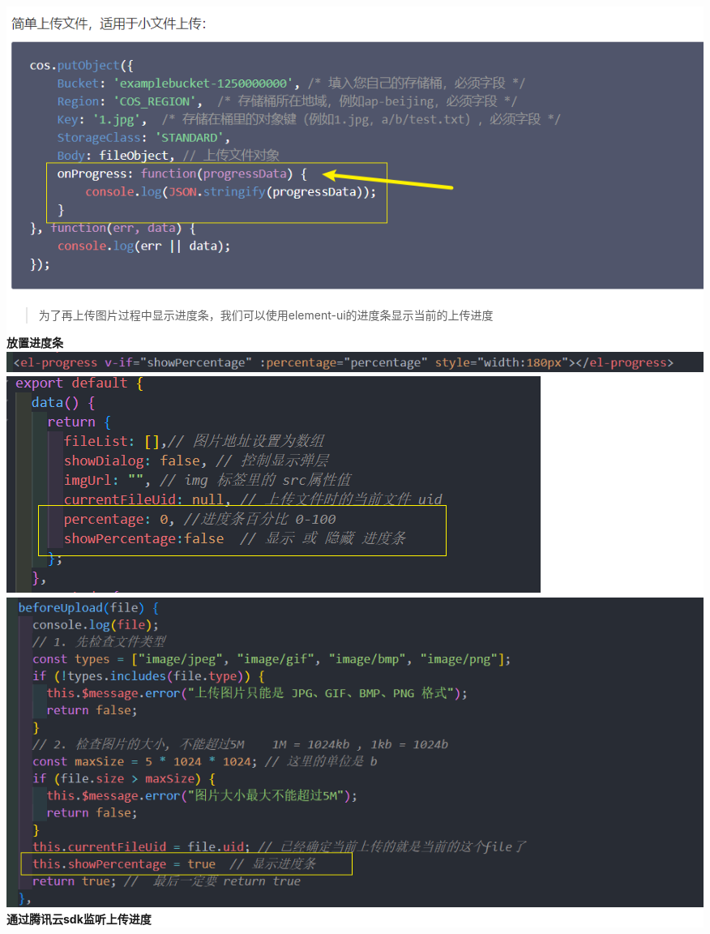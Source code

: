 ![图片](../.vuepress/public/images/jindutiao1.png)
> 为了再上传图片过程中显示进度条，我们可以使用element-ui的进度条显示当前的上传进度

**放置进度条**
![图片](../.vuepress/public/images/progress1.png)
![图片](../.vuepress/public/images/progress12.png)
![图片](../.vuepress/public/images/progress2.png)
**通过腾讯云sdk监听上传进度**